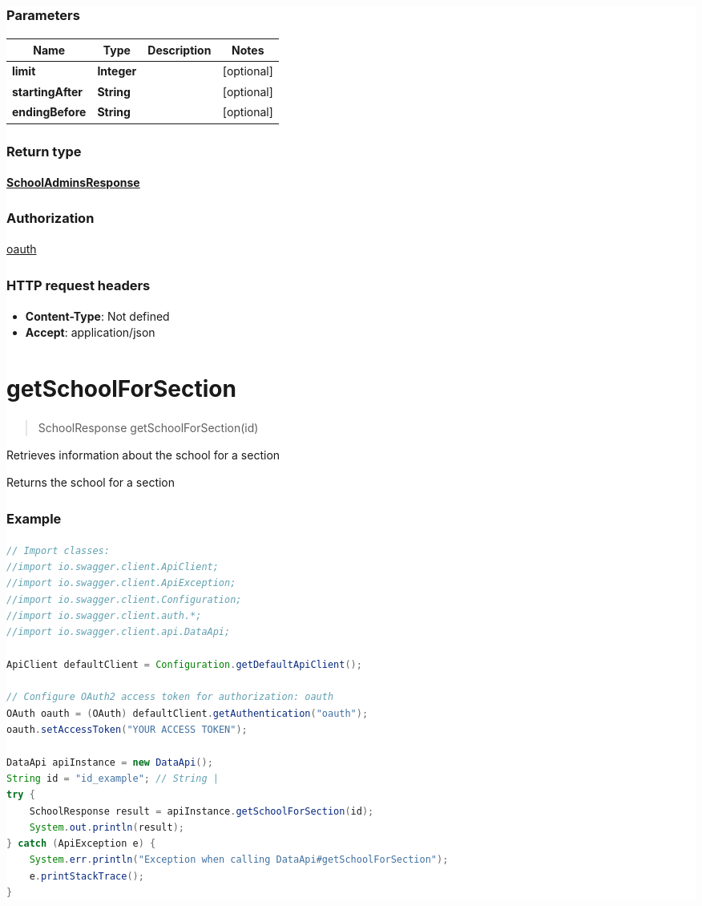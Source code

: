 ### Parameters

Name | Type | Description  | Notes
------------- | ------------- | ------------- | -------------
 **limit** | **Integer**|  | [optional]
 **startingAfter** | **String**|  | [optional]
 **endingBefore** | **String**|  | [optional]

### Return type

[**SchoolAdminsResponse**](SchoolAdminsResponse.md)

### Authorization

[oauth](../README.md#oauth)

### HTTP request headers

 - **Content-Type**: Not defined
 - **Accept**: application/json

<a name="getSchoolForSection"></a>
# **getSchoolForSection**
> SchoolResponse getSchoolForSection(id)

Retrieves information about the school for a section

Returns the school for a section

### Example
```java
// Import classes:
//import io.swagger.client.ApiClient;
//import io.swagger.client.ApiException;
//import io.swagger.client.Configuration;
//import io.swagger.client.auth.*;
//import io.swagger.client.api.DataApi;

ApiClient defaultClient = Configuration.getDefaultApiClient();

// Configure OAuth2 access token for authorization: oauth
OAuth oauth = (OAuth) defaultClient.getAuthentication("oauth");
oauth.setAccessToken("YOUR ACCESS TOKEN");

DataApi apiInstance = new DataApi();
String id = "id_example"; // String | 
try {
    SchoolResponse result = apiInstance.getSchoolForSection(id);
    System.out.println(result);
} catch (ApiException e) {
    System.err.println("Exception when calling DataApi#getSchoolForSection");
    e.printStackTrace();
}
```
